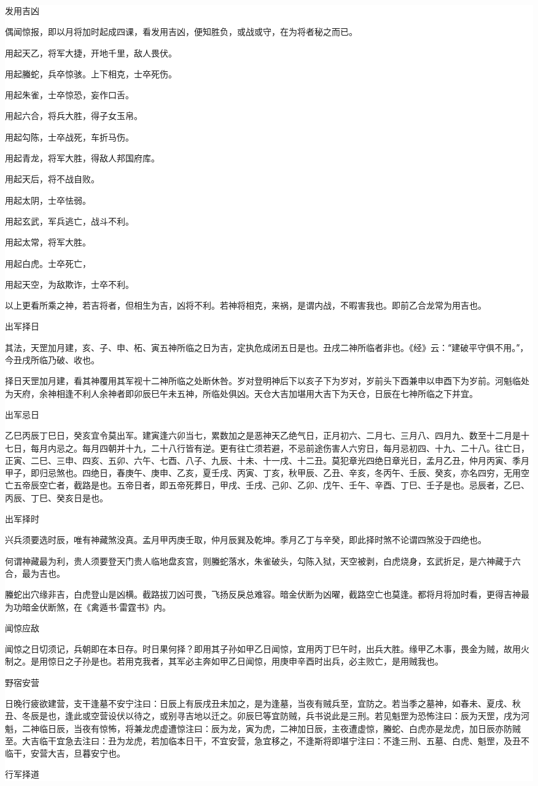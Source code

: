发用吉凶

偶闻惊报，即以月将加时起成四课，看发用吉凶，便知胜负，或战或守，在为将者秘之而已。

用起天乙，将军大捷，开地千里，敌人畏伏。

用起螣蛇，兵卒惊骇。上下相克，士卒死伤。

用起朱雀，士卒惊恐，妄作口舌。

用起六合，将兵大胜，得子女玉帛。

用起勾陈，士卒战死，车折马伤。

用起青龙，将军大胜，得敌人邦国府库。

用起天后，将不战自败。

用起太阴，士卒怯弱。

用起玄武，军兵逃亡，战斗不利。

用起太常，将军大胜。

用起白虎。士卒死亡，

用起天空，为敌欺诈，士卒不利。

以上更看所乘之神，若吉将者，但相生为吉，凶将不利。若神将相克，来祸，是谓内战，不暇害我也。即前乙合龙常为用吉也。

出军择日

其法，天罡加月建，亥、子、申、柘、寅五神所临之日为吉，定执危成闭五日是也。丑戌二神所临者非也。《经》云：“建破平守俱不用。”，今丑戌所临乃破、收也。

择日天罡加月建，看其神覆用其军视十二神所临之处断休咎。岁对登明神后下以亥子下为岁对，岁前头下酉兼申以申酉下为岁前。河魁临处为天府，余神相逢不利人余神者即卯辰巳午未五神，所临处俱凶。天仓大吉加堪用大吉下为天仓，日辰在七神所临之下并宜。

出军忌日

乙巳丙辰丁巳日，癸亥宜令莫出军。建寅逢六卯当七，累数加之是恶神天乙绝气日，正月初六、二月七、三月八、四月九、数至十二月是十七日，每月内忌之。每月四朝并十九，二十八行皆有逆。更有往亡须若避，不忌前途伤害人六穷日，每月忌初四、十九、二十八。往亡日，正寅、二巳、三申、四亥、五卯、六午、七酉、八子、九辰、十未、十一戌、十二丑。莫犯章光四绝日章光日，孟月乙丑，仲月丙寅、季月甲子，即归忌煞也。四绝日，春庚午、庚申、乙亥，夏壬戌、丙寅、丁亥，秋甲辰、乙丑、辛亥，冬丙午、壬辰、癸亥，亦名四穷，无用空亡五帝辰空亡者，截路是也。五帝日者，即五帝死葬日，甲戌、壬戌、己卯、乙卯、戊午、壬午、辛酉、丁巳、壬子是也。忌辰者，乙巳、丙辰、丁巳、癸亥日是也。

出军择时

兴兵须要选时辰，唯有神藏煞没真。孟月甲丙庚壬取，仲月辰巽及乾坤。季月乙丁与辛癸，即此择时煞不论谓四煞没于四绝也。

何谓神藏最为利，贵人须要登天门贵人临地盘亥宫，则螣蛇落水，朱雀破头，勾陈入狱，天空被剥，白虎烧身，玄武折足，是六神藏于六合，最为吉也。

螣蛇出穴缘非吉，白虎登山是凶横。截路拔刀凶可畏，飞扬反戾总难容。暗金伏断为凶曜，截路空亡也莫逢。都将月将加时看，更得吉神最为功暗金伏断煞，在《禽遁书·雷霆书》内。

闻惊应敌

闻惊之日切须记，兵朝即在本日存。时日果何择？即用其子孙如甲乙日闻惊，宜用丙丁巳午时，出兵大胜。缘甲乙木事，畏金为贼，故用火制之。是用惊日之子孙是也。若用克我者，其军必主奔如甲乙日闻惊，用庚申辛酉时出兵，必主败亡，是用贼我也。

野宿安营

日晚行疲欲建营，支干逢墓不安宁注曰：日辰上有辰戌丑未加之，是为逢墓，当夜有贼兵至，宜防之。若当季之墓神，如春未、夏戌、秋丑、冬辰是也，逢此或空营设伏以待之，或别寻吉地以迁之。卯辰巳等宜防贼，兵书说此是三刑。若见魁罡为恐怖注曰：辰为天罡，戌为河魁，二神临日辰，当夜有惊怖，将兼龙虎虚遭惊注曰：辰为龙，寅为虎，二神加日辰，主夜遭虚惊，螣蛇、白虎亦是龙虎，加日辰亦防贼至。大吉临干宜急去注曰：丑为龙虎，若加临本日干，不宜安营，急宜移之，不逢斯将即堪宁注曰：不逢三刑、五墓、白虎、魁罡，及丑不临干，安营大吉，旦暮安宁也。

行军择道
